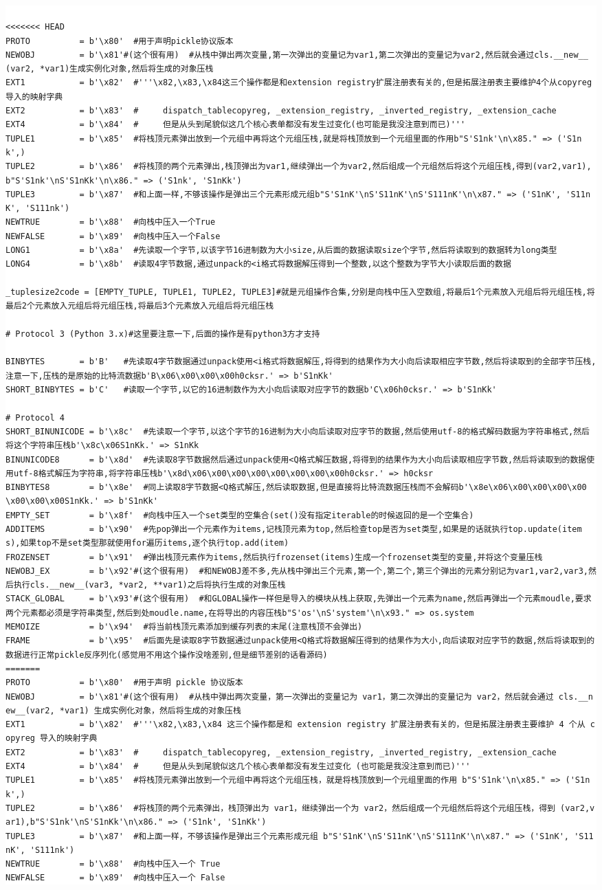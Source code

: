 ```plain

<<<<<<< HEAD
PROTO          = b'\x80'  #用于声明pickle协议版本
NEWOBJ         = b'\x81'#(这个很有用)  #从栈中弹出两次变量,第一次弹出的变量记为var1,第二次弹出的变量记为var2,然后就会通过cls.__new__(var2, *var1)生成实例化对象,然后将生成的对象压栈
EXT1           = b'\x82'  #'''\x82,\x83,\x84这三个操作都是和extension registry扩展注册表有关的,但是拓展注册表主要维护4个从copyreg导入的映射字典
EXT2           = b'\x83'  #     dispatch_tablecopyreg, _extension_registry, _inverted_registry, _extension_cache
EXT4           = b'\x84'  #     但是从头到尾貌似这几个核心表单都没有发生过变化(也可能是我没注意到而已)'''
TUPLE1         = b'\x85'  #将栈顶元素弹出放到一个元组中再将这个元组压栈,就是将栈顶放到一个元组里面的作用b"S'S1nk'\n\x85." => ('S1nk',)
TUPLE2         = b'\x86'  #将栈顶的两个元素弹出,栈顶弹出为var1,继续弹出一个为var2,然后组成一个元组然后将这个元组压栈,得到(var2,var1),b"S'S1nk'\nS'S1nKk'\n\x86." => ('S1nk', 'S1nKk')
TUPLE3         = b'\x87'  #和上面一样,不够该操作是弹出三个元素形成元组b"S'S1nK'\nS'S11nK'\nS'S111nK'\n\x87." => ('S1nK', 'S11nK', 'S111nk')
NEWTRUE        = b'\x88'  #向栈中压入一个True
NEWFALSE       = b'\x89'  #向栈中压入一个False
LONG1          = b'\x8a'  #先读取一个字节,以该字节16进制数为大小size,从后面的数据读取size个字节,然后将读取到的数据转为long类型
LONG4          = b'\x8b'  #读取4字节数据,通过unpack的<i格式将数据解压得到一个整数,以这个整数为字节大小读取后面的数据

_tuplesize2code = [EMPTY_TUPLE, TUPLE1, TUPLE2, TUPLE3]#就是元组操作合集,分别是向栈中压入空数组,将最后1个元素放入元组后将元组压栈,将最后2个元素放入元组后将元组压栈,将最后3个元素放入元组后将元组压栈

# Protocol 3 (Python 3.x)#这里要注意一下,后面的操作是有python3方才支持

BINBYTES       = b'B'   #先读取4字节数据通过unpack使用<i格式将数据解压,将得到的结果作为大小向后读取相应字节数,然后将读取到的全部字节压栈,注意一下,压栈的是原始的比特流数据b'B\x06\x00\x00\x00h0cksr.' => b'S1nKk'
SHORT_BINBYTES = b'C'   #读取一个字节,以它的16进制数作为大小向后读取对应字节的数据b'C\x06h0cksr.' => b'S1nKk'

# Protocol 4
SHORT_BINUNICODE = b'\x8c'  #先读取一个字节,以这个字节的16进制为大小向后读取对应字节的数据,然后使用utf-8的格式解码数据为字符串格式,然后将这个字符串压栈b'\x8c\x06S1nKk.' => S1nKk
BINUNICODE8      = b'\x8d'  #先读取8字节数据然后通过unpack使用<Q格式解压数据,将得到的结果作为大小向后读取相应字节数,然后将读取到的数据使用utf-8格式解压为字符串,将字符串压栈b'\x8d\x06\x00\x00\x00\x00\x00\x00\x00h0cksr.' => h0cksr
BINBYTES8        = b'\x8e'  #同上读取8字节数据<Q格式解压,然后读取数据,但是直接将比特流数据压栈而不会解码b'\x8e\x06\x00\x00\x00\x00\x00\x00\x00S1nKk.' => b'S1nKk'
EMPTY_SET        = b'\x8f'  #向栈中压入一个set类型的空集合(set()没有指定iterable的时候返回的是一个空集合)
ADDITEMS         = b'\x90'  #先pop弹出一个元素作为items,记栈顶元素为top,然后检查top是否为set类型,如果是的话就执行top.update(items),如果top不是set类型那就使用for遍历items,逐个执行top.add(item)
FROZENSET        = b'\x91'  #弹出栈顶元素作为items,然后执行frozenset(items)生成一个frozenset类型的变量,并将这个变量压栈
NEWOBJ_EX        = b'\x92'#(这个很有用)  #和NEWOBJ差不多,先从栈中弹出三个元素,第一个,第二个,第三个弹出的元素分别记为var1,var2,var3,然后执行cls.__new__(var3, *var2, **var1)之后将执行生成的对象压栈
STACK_GLOBAL     = b'\x93'#(这个很有用)  #和GLOBAL操作一样但是导入的模块从栈上获取,先弹出一个元素为name,然后再弹出一个元素moudle,要求两个元素都必须是字符串类型,然后到处moudle.name,在将导出的内容压栈b"S'os'\nS'system'\n\x93." => os.system
MEMOIZE          = b'\x94'  #将当前栈顶元素添加到缓存列表的末尾(注意栈顶不会弹出)
FRAME            = b'\x95'  #后面先是读取8字节数据通过unpack使用<Q格式将数据解压得到的结果作为大小,向后读取对应字节的数据,然后将读取到的数据进行正常pickle反序列化(感觉用不用这个操作没啥差别,但是细节差别的话看源码)
=======
PROTO          = b'\x80'  #用于声明 pickle 协议版本
NEWOBJ         = b'\x81'#(这个很有用)  #从栈中弹出两次变量，第一次弹出的变量记为 var1，第二次弹出的变量记为 var2，然后就会通过 cls.__new__(var2, *var1) 生成实例化对象，然后将生成的对象压栈
EXT1           = b'\x82'  #'''\x82,\x83,\x84 这三个操作都是和 extension registry 扩展注册表有关的，但是拓展注册表主要维护 4 个从 copyreg 导入的映射字典
EXT2           = b'\x83'  #     dispatch_tablecopyreg, _extension_registry, _inverted_registry, _extension_cache
EXT4           = b'\x84'  #     但是从头到尾貌似这几个核心表单都没有发生过变化 (也可能是我没注意到而已)'''
TUPLE1         = b'\x85'  #将栈顶元素弹出放到一个元组中再将这个元组压栈，就是将栈顶放到一个元组里面的作用 b"S'S1nk'\n\x85." => ('S1nk',)
TUPLE2         = b'\x86'  #将栈顶的两个元素弹出，栈顶弹出为 var1，继续弹出一个为 var2，然后组成一个元组然后将这个元组压栈，得到 (var2,var1),b"S'S1nk'\nS'S1nKk'\n\x86." => ('S1nk', 'S1nKk')
TUPLE3         = b'\x87'  #和上面一样，不够该操作是弹出三个元素形成元组 b"S'S1nK'\nS'S11nK'\nS'S111nK'\n\x87." => ('S1nK', 'S11nK', 'S111nk')
NEWTRUE        = b'\x88'  #向栈中压入一个 True
NEWFALSE       = b'\x89'  #向栈中压入一个 False
```